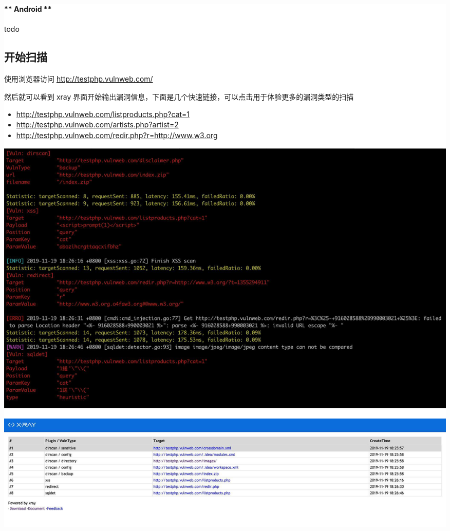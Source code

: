 #### ** Android **

todo



## 开始扫描

使用浏览器访问 http://testphp.vulnweb.com/

然后就可以看到 xray 界面开始输出漏洞信息，下面是几个快速链接，可以点击用于体验更多的漏洞类型的扫描

 - http://testphp.vulnweb.com/listproducts.php?cat=1
 - http://testphp.vulnweb.com/artists.php?artist=2
 - http://testphp.vulnweb.com/redir.php?r=http://www.w3.org

![](../assets/tutorial/xray_proxy_scan_vuln_1.jpg)

![](../assets/tutorial/xray_proxy_scan_html_report_1.jpg)


